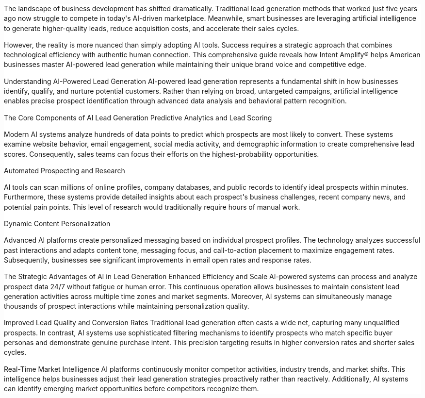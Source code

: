 The landscape of business development has shifted dramatically. Traditional lead generation methods that worked just five years ago now struggle to compete in today's AI-driven marketplace. Meanwhile, smart businesses are leveraging artificial intelligence to generate higher-quality leads, reduce acquisition costs, and accelerate their sales cycles.

However, the reality is more nuanced than simply adopting AI tools. Success requires a strategic approach that combines technological efficiency with authentic human connection. This comprehensive guide reveals how Intent Amplify® helps American businesses master AI-powered lead generation while maintaining their unique brand voice and competitive edge.

Understanding AI-Powered Lead Generation
AI-powered lead generation represents a fundamental shift in how businesses identify, qualify, and nurture potential customers. Rather than relying on broad, untargeted campaigns, artificial intelligence enables precise prospect identification through advanced data analysis and behavioral pattern recognition.

The Core Components of AI Lead Generation
Predictive Analytics and Lead Scoring

Modern AI systems analyze hundreds of data points to predict which prospects are most likely to convert. These systems examine website behavior, email engagement, social media activity, and demographic information to create comprehensive lead scores. Consequently, sales teams can focus their efforts on the highest-probability opportunities.

Automated Prospecting and Research

AI tools can scan millions of online profiles, company databases, and public records to identify ideal prospects within minutes. Furthermore, these systems provide detailed insights about each prospect's business challenges, recent company news, and potential pain points. This level of research would traditionally require hours of manual work.

Dynamic Content Personalization

Advanced AI platforms create personalized messaging based on individual prospect profiles. The technology analyzes successful past interactions and adapts content tone, messaging focus, and call-to-action placement to maximize engagement rates. Subsequently, businesses see significant improvements in email open rates and response rates.

The Strategic Advantages of AI in Lead Generation
Enhanced Efficiency and Scale
AI-powered systems can process and analyze prospect data 24/7 without fatigue or human error. This continuous operation allows businesses to maintain consistent lead generation activities across multiple time zones and market segments. Moreover, AI systems can simultaneously manage thousands of prospect interactions while maintaining personalization quality.

Improved Lead Quality and Conversion Rates
Traditional lead generation often casts a wide net, capturing many unqualified prospects. In contrast, AI systems use sophisticated filtering mechanisms to identify prospects who match specific buyer personas and demonstrate genuine purchase intent. This precision targeting results in higher conversion rates and shorter sales cycles.

Real-Time Market Intelligence
AI platforms continuously monitor competitor activities, industry trends, and market shifts. This intelligence helps businesses adjust their lead generation strategies proactively rather than reactively. Additionally, AI systems can identify emerging market opportunities before competitors recognize them.
